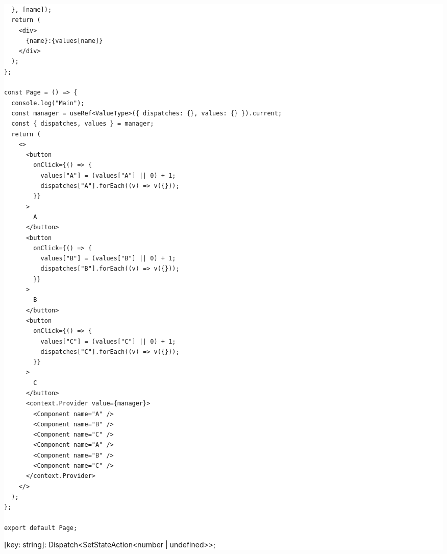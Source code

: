 ```tsx
  }, [name]);
  return (
    <div>
      {name}:{values[name]}
    </div>
  );
};

const Page = () => {
  console.log("Main");
  const manager = useRef<ValueType>({ dispatches: {}, values: {} }).current;
  const { dispatches, values } = manager;
  return (
    <>
      <button
        onClick={() => {
          values["A"] = (values["A"] || 0) + 1;
          dispatches["A"].forEach((v) => v({}));
        }}
      >
        A
      </button>
      <button
        onClick={() => {
          values["B"] = (values["B"] || 0) + 1;
          dispatches["B"].forEach((v) => v({}));
        }}
      >
        B
      </button>
      <button
        onClick={() => {
          values["C"] = (values["C"] || 0) + 1;
          dispatches["C"].forEach((v) => v({}));
        }}
      >
        C
      </button>
      <context.Provider value={manager}>
        <Component name="A" />
        <Component name="B" />
        <Component name="C" />
        <Component name="A" />
        <Component name="B" />
        <Component name="C" />
      </context.Provider>
    </>
  );
};

export default Page;
```


  [key: string]: Dispatch<SetStateAction<number | undefined>>;